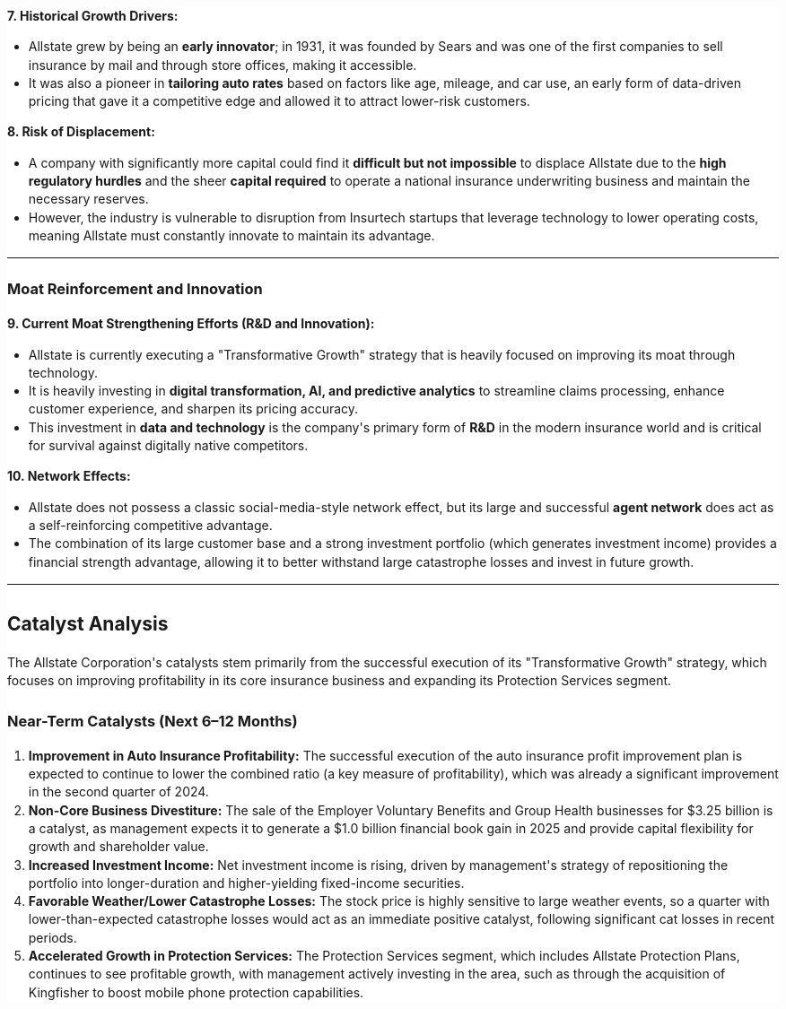 **7. Historical Growth Drivers:**
*   Allstate grew by being an **early innovator**; in 1931, it was founded by Sears and was one of the first companies to sell insurance by mail and through store offices, making it accessible.
*   It was also a pioneer in **tailoring auto rates** based on factors like age, mileage, and car use, an early form of data-driven pricing that gave it a competitive edge and allowed it to attract lower-risk customers.

**8. Risk of Displacement:**
*   A company with significantly more capital could find it **difficult but not impossible** to displace Allstate due to the **high regulatory hurdles** and the sheer **capital required** to operate a national insurance underwriting business and maintain the necessary reserves.
*   However, the industry is vulnerable to disruption from Insurtech startups that leverage technology to lower operating costs, meaning Allstate must constantly innovate to maintain its advantage.

---

### Moat Reinforcement and Innovation

**9. Current Moat Strengthening Efforts (R&D and Innovation):**
*   Allstate is currently executing a "Transformative Growth" strategy that is heavily focused on improving its moat through technology.
*   It is heavily investing in **digital transformation, AI, and predictive analytics** to streamline claims processing, enhance customer experience, and sharpen its pricing accuracy.
*   This investment in **data and technology** is the company's primary form of **R&D** in the modern insurance world and is critical for survival against digitally native competitors.

**10. Network Effects:**
*   Allstate does not possess a classic social-media-style network effect, but its large and successful **agent network** does act as a self-reinforcing competitive advantage.
*   The combination of its large customer base and a strong investment portfolio (which generates investment income) provides a financial strength advantage, allowing it to better withstand large catastrophe losses and invest in future growth.

---

## Catalyst Analysis

The Allstate Corporation's catalysts stem primarily from the successful execution of its "Transformative Growth" strategy, which focuses on improving profitability in its core insurance business and expanding its Protection Services segment.

### **Near-Term Catalysts (Next 6–12 Months)**

1.  **Improvement in Auto Insurance Profitability:** The successful execution of the auto insurance profit improvement plan is expected to continue to lower the combined ratio (a key measure of profitability), which was already a significant improvement in the second quarter of 2024.
2.  **Non-Core Business Divestiture:** The sale of the Employer Voluntary Benefits and Group Health businesses for \$3.25 billion is a catalyst, as management expects it to generate a \$1.0 billion financial book gain in 2025 and provide capital flexibility for growth and shareholder value.
3.  **Increased Investment Income:** Net investment income is rising, driven by management's strategy of repositioning the portfolio into longer-duration and higher-yielding fixed-income securities.
4.  **Favorable Weather/Lower Catastrophe Losses:** The stock price is highly sensitive to large weather events, so a quarter with lower-than-expected catastrophe losses would act as an immediate positive catalyst, following significant cat losses in recent periods.
5.  **Accelerated Growth in Protection Services:** The Protection Services segment, which includes Allstate Protection Plans, continues to see profitable growth, with management actively investing in the area, such as through the acquisition of Kingfisher to boost mobile phone protection capabilities.
